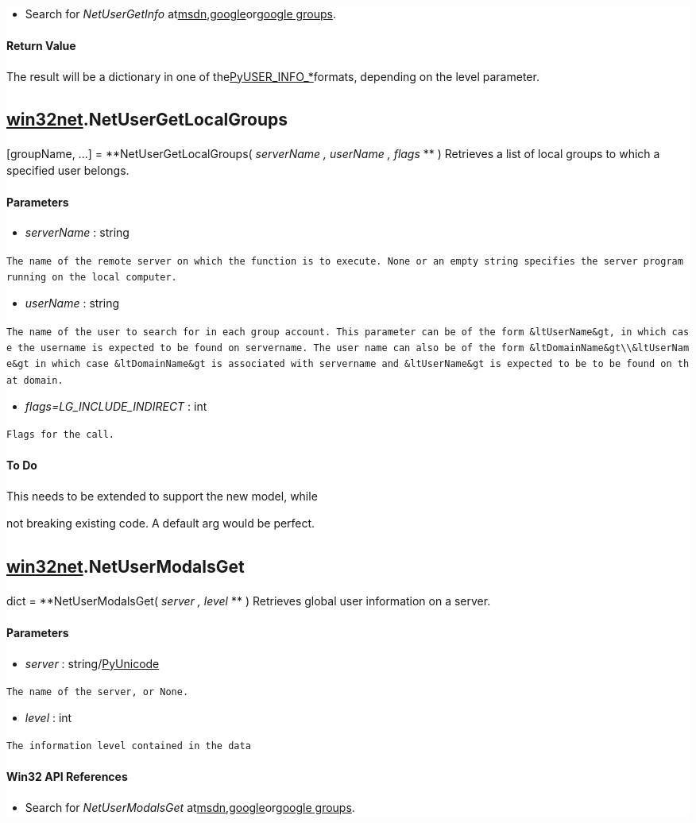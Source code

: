 
  - Search for *NetUserGetInfo* at[msdn](README.md#http://search.msdn.microsoft.com/search/results.aspx?view=msdn&query=netusergetinfo),[google](README.md#http://www.google.com/search?q=netusergetinfo)or[google groups](README.md#http://groups.google.com/groups?q=netusergetinfo).

#### Return Value
The result will be a dictionary in one of the[PyUSER_INFO_*](PyUSER.md#pyuserinfo_.2a)formats, depending on the level parameter.

## [win32net](README.md#win32net).NetUserGetLocalGroups

[groupName, ...] = **NetUserGetLocalGroups( *serverName*  *, userName*  *, flags* ** )
Retrieves a list of local groups to which a specified user belongs.

#### Parameters


  -  *serverName* : string

    The name of the remote server on which the function is to execute. None or an empty string specifies the server program running on the local computer.

  -  *userName* : string

    The name of the user to search for in each group account. This parameter can be of the form &ltUserName&gt, in which case the username is expected to be found on servername. The user name can also be of the form &ltDomainName&gt\\&ltUserName&gt in which case &ltDomainName&gt is associated with servername and &ltUserName&gt is expected to be to be found on that domain.

  -  *flags=LG_INCLUDE_INDIRECT* : int

    Flags for the call.

#### To Do
This needs to be extended to support the new model, while 

not breaking existing code.  A default arg would be perfect.

## [win32net](README.md#win32net).NetUserModalsGet

dict = **NetUserModalsGet( *server*  *, level* ** )
Retrieves global user information on a server.

#### Parameters


  -  *server* : string/[PyUnicode](README.md#pyunicode)

    The name of the server, or None.

  -  *level* : int

    The information level contained in the data

#### Win32 API References


  - Search for *NetUserModalsGet* at[msdn](README.md#http://search.msdn.microsoft.com/search/results.aspx?view=msdn&query=netusermodalsget),[google](README.md#http://www.google.com/search?q=netusermodalsget)or[google groups](README.md#http://groups.google.com/groups?q=netusermodalsget).
